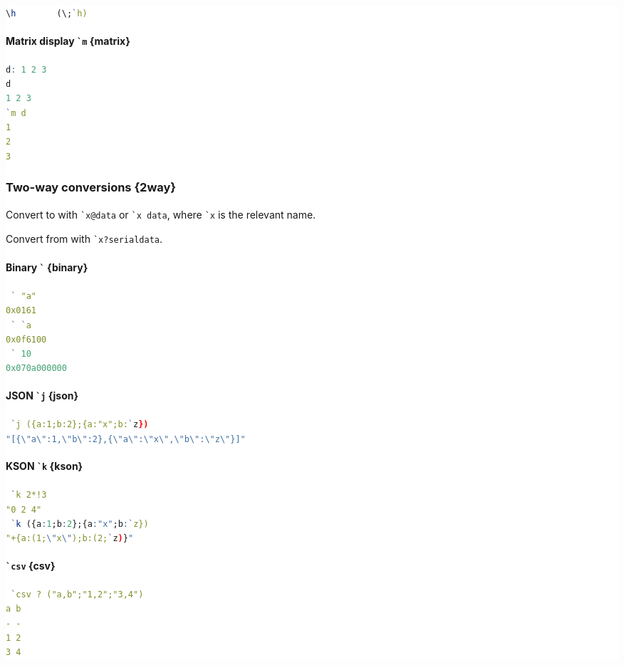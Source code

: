 ```q
\h        (\;`h)
```

#### Matrix display `` `m `` {matrix}

```q
d: 1 2 3
d
1 2 3
`m d
1
2
3
```

### Two-way conversions {2way}

Convert to with `` `x@data `` or `` `x data ``, where `` `x `` is the relevant name.

Convert from with `` `x?serialdata ``.

#### Binary `` ` `` {binary}

```q
 ` "a"
0x0161
 ` `a
0x0f6100
 ` 10
0x070a000000
```

#### JSON `` `j `` {json}

```q
 `j ({a:1;b:2};{a:"x";b:`z})
"[{\"a\":1,\"b\":2},{\"a\":\"x\",\"b\":\"z\"}]"
```

#### KSON `` `k `` {kson}

```q
 `k 2*!3
"0 2 4"
 `k ({a:1;b:2};{a:"x";b:`z})
"+{a:(1;\"x\");b:(2;`z)}"
```

#### `` `csv `` {csv}

```q
 `csv ? ("a,b";"1,2";"3,4")
a b
- -
1 2
3 4
```
